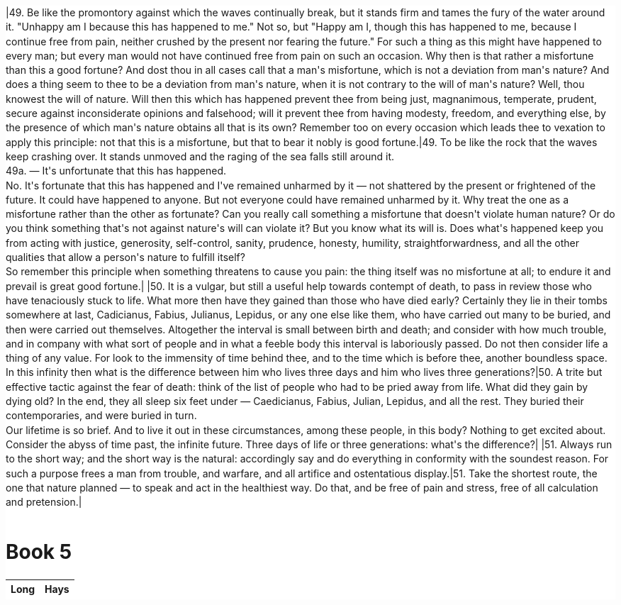 |49. Be like the promontory against which the waves continually break, but it stands firm and tames the fury of the water around it. "Unhappy am I because this has happened to me." Not so, but "Happy am I, though this has happened to me, because I continue free from pain, neither crushed by the present nor fearing the future." For such a thing as this might have happened to every man; but every man would not have continued free from pain on such an occasion. Why then is that rather a misfortune than this a good fortune? And dost thou in all cases call that a man's misfortune, which is not a deviation from man's nature? And does a thing seem to thee to be a deviation from man's nature, when it is not contrary to the will of man's nature? Well, thou knowest the will of nature. Will then this which has happened prevent thee from being just, magnanimous, temperate, prudent, secure against inconsiderate opinions and falsehood; will it prevent thee from having modesty, freedom, and everything else, by the presence of which man's nature obtains all that is its own? Remember too on every occasion which leads thee to vexation to apply this principle: not that this is a misfortune, but that to bear it nobly is good fortune.|49. To be like the rock that the waves keep crashing over. It stands unmoved and the raging of the sea falls still around it.<br>49a.  &mdash; It's unfortunate that this has happened.<br>No. It's fortunate that this has happened and I've remained unharmed by it &mdash; not shattered by the present or frightened of the future. It could have happened to anyone. But not everyone could have remained unharmed by it. Why treat the one as a misfortune rather than the other as fortunate? Can you really call something a misfortune that doesn't violate human nature? Or do you think something that's not against nature's will can violate it? But you know what its will is. Does what's happened keep you from acting with justice, generosity, self-control, sanity, prudence, honesty, humility, straightforwardness, and all the other qualities that allow a person's nature to fulfill itself?<br>So remember this principle when something threatens to cause you pain: the thing itself was no misfortune at all; to endure it and prevail is great good fortune.|
|50. It is a vulgar, but still a useful help towards contempt of death, to pass in review those who have tenaciously stuck to life. What more then have they gained than those who have died early? Certainly they lie in their tombs somewhere at last, Cadicianus, Fabius, Julianus, Lepidus, or any one else like them, who have carried out many to be buried, and then were carried out themselves. Altogether the interval is small between birth and death; and consider with how much trouble, and in company with what sort of people and in what a feeble body this interval is laboriously passed. Do not then consider life a thing of any value. For look to the immensity of time behind thee, and to the time which is before thee, another boundless space. In this infinity then what is the difference between him who lives three days and him who lives three generations?|50. A trite but effective tactic against the fear of death: think of the list of people who had to be pried away from life. What did they gain by dying old? In the end, they all sleep six feet under &mdash; Caedicianus, Fabius, Julian, Lepidus, and all the rest. They buried their contemporaries, and were buried in turn.<br>Our lifetime is so brief. And to live it out in these circumstances, among these people, in this body? Nothing to get excited about. Consider the abyss of time past, the infinite future. Three days of life or three generations: what's the difference?|
|51. Always run to the short way; and the short way is the natural: accordingly say and do everything in conformity with the soundest reason. For such a purpose frees a man from trouble, and warfare, and all artifice and ostentatious display.|51. Take the shortest route, the one that nature planned &mdash; to speak and act in the healthiest way. Do that, and be free of pain and stress, free of all calculation and pretension.|
# Book 5
|Long | Hays|
|---- | ----|
